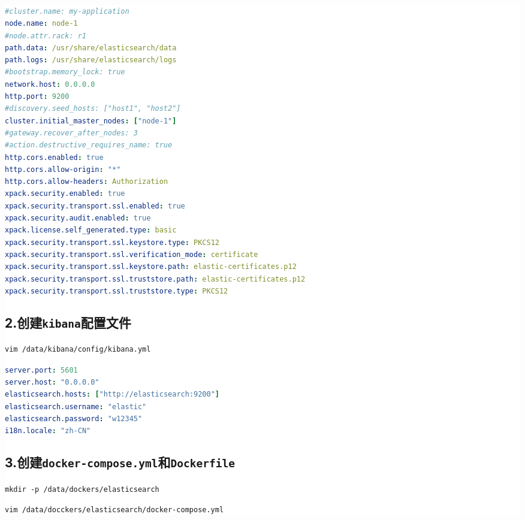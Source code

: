 ```yaml
#cluster.name: my-application
node.name: node-1
#node.attr.rack: r1
path.data: /usr/share/elasticsearch/data
path.logs: /usr/share/elasticsearch/logs
#bootstrap.memory_lock: true
network.host: 0.0.0.0
http.port: 9200
#discovery.seed_hosts: ["host1", "host2"]
cluster.initial_master_nodes: ["node-1"]
#gateway.recover_after_nodes: 3
#action.destructive_requires_name: true
http.cors.enabled: true
http.cors.allow-origin: "*"
http.cors.allow-headers: Authorization
xpack.security.enabled: true
xpack.security.transport.ssl.enabled: true
xpack.security.audit.enabled: true
xpack.license.self_generated.type: basic
xpack.security.transport.ssl.keystore.type: PKCS12
xpack.security.transport.ssl.verification_mode: certificate
xpack.security.transport.ssl.keystore.path: elastic-certificates.p12
xpack.security.transport.ssl.truststore.path: elastic-certificates.p12
xpack.security.transport.ssl.truststore.type: PKCS12
```



## 2.创建`kibana`配置文件

```shell
vim /data/kibana/config/kibana.yml
```

```yaml
server.port: 5601
server.host: "0.0.0.0"
elasticsearch.hosts: ["http://elasticsearch:9200"]
elasticsearch.username: "elastic"
elasticsearch.password: "w12345"
i18n.locale: "zh-CN"
```



## 3.创建`docker-compose.yml`和`Dockerfile`

```shell
mkdir -p /data/dockers/elasticsearch
```

```shell
vim /data/docckers/elasticsearch/docker-compose.yml
```
